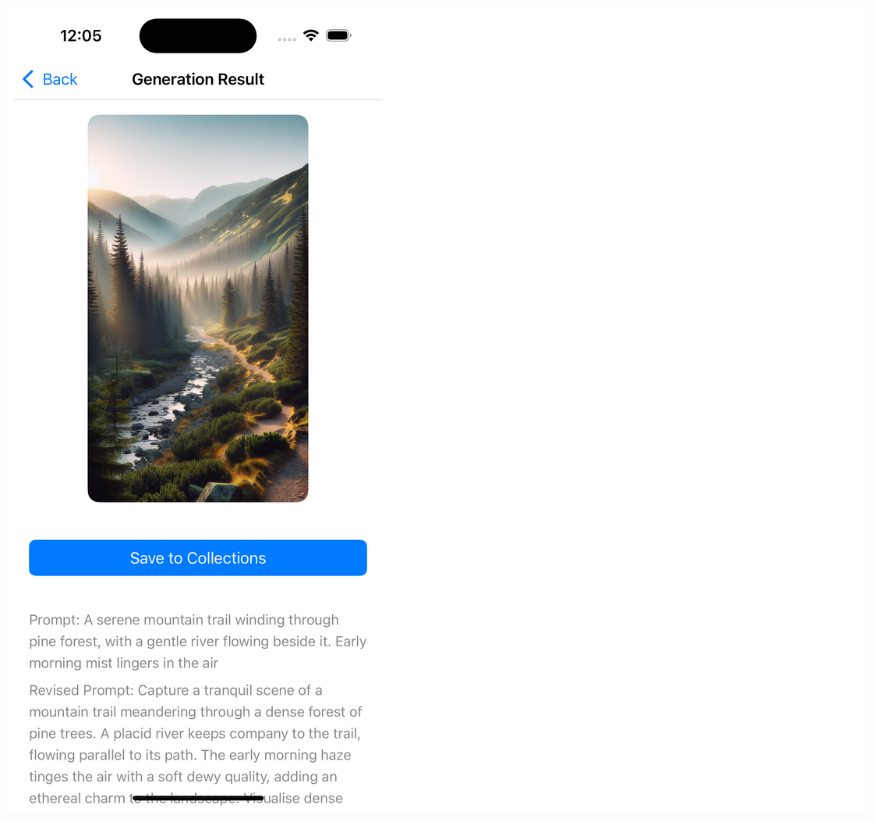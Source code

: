 <img src="https://github.com/AbidBhatti/ai-images-app-swiftui/blob/main/Artefacts/GenerationResultView.png?raw=true" width="380" height="800"/>